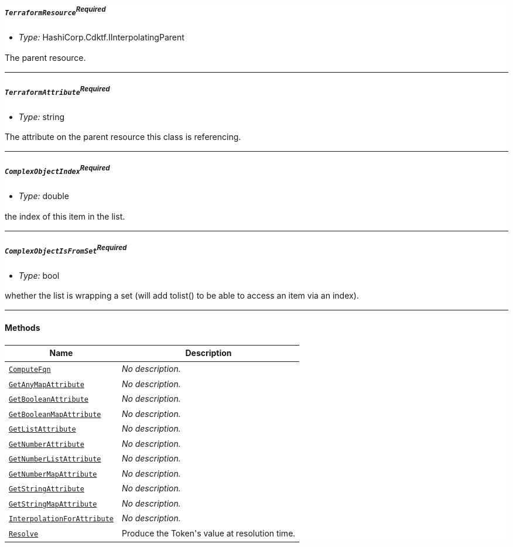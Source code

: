 
##### `TerraformResource`<sup>Required</sup> <a name="TerraformResource" id="@cdktf/provider-launchdarkly.project.ProjectDefaultClientSideAvailabilityOutputReference.Initializer.parameter.terraformResource"></a>

- *Type:* HashiCorp.Cdktf.IInterpolatingParent

The parent resource.

---

##### `TerraformAttribute`<sup>Required</sup> <a name="TerraformAttribute" id="@cdktf/provider-launchdarkly.project.ProjectDefaultClientSideAvailabilityOutputReference.Initializer.parameter.terraformAttribute"></a>

- *Type:* string

The attribute on the parent resource this class is referencing.

---

##### `ComplexObjectIndex`<sup>Required</sup> <a name="ComplexObjectIndex" id="@cdktf/provider-launchdarkly.project.ProjectDefaultClientSideAvailabilityOutputReference.Initializer.parameter.complexObjectIndex"></a>

- *Type:* double

the index of this item in the list.

---

##### `ComplexObjectIsFromSet`<sup>Required</sup> <a name="ComplexObjectIsFromSet" id="@cdktf/provider-launchdarkly.project.ProjectDefaultClientSideAvailabilityOutputReference.Initializer.parameter.complexObjectIsFromSet"></a>

- *Type:* bool

whether the list is wrapping a set (will add tolist() to be able to access an item via an index).

---

#### Methods <a name="Methods" id="Methods"></a>

| **Name** | **Description** |
| --- | --- |
| <code><a href="#@cdktf/provider-launchdarkly.project.ProjectDefaultClientSideAvailabilityOutputReference.computeFqn">ComputeFqn</a></code> | *No description.* |
| <code><a href="#@cdktf/provider-launchdarkly.project.ProjectDefaultClientSideAvailabilityOutputReference.getAnyMapAttribute">GetAnyMapAttribute</a></code> | *No description.* |
| <code><a href="#@cdktf/provider-launchdarkly.project.ProjectDefaultClientSideAvailabilityOutputReference.getBooleanAttribute">GetBooleanAttribute</a></code> | *No description.* |
| <code><a href="#@cdktf/provider-launchdarkly.project.ProjectDefaultClientSideAvailabilityOutputReference.getBooleanMapAttribute">GetBooleanMapAttribute</a></code> | *No description.* |
| <code><a href="#@cdktf/provider-launchdarkly.project.ProjectDefaultClientSideAvailabilityOutputReference.getListAttribute">GetListAttribute</a></code> | *No description.* |
| <code><a href="#@cdktf/provider-launchdarkly.project.ProjectDefaultClientSideAvailabilityOutputReference.getNumberAttribute">GetNumberAttribute</a></code> | *No description.* |
| <code><a href="#@cdktf/provider-launchdarkly.project.ProjectDefaultClientSideAvailabilityOutputReference.getNumberListAttribute">GetNumberListAttribute</a></code> | *No description.* |
| <code><a href="#@cdktf/provider-launchdarkly.project.ProjectDefaultClientSideAvailabilityOutputReference.getNumberMapAttribute">GetNumberMapAttribute</a></code> | *No description.* |
| <code><a href="#@cdktf/provider-launchdarkly.project.ProjectDefaultClientSideAvailabilityOutputReference.getStringAttribute">GetStringAttribute</a></code> | *No description.* |
| <code><a href="#@cdktf/provider-launchdarkly.project.ProjectDefaultClientSideAvailabilityOutputReference.getStringMapAttribute">GetStringMapAttribute</a></code> | *No description.* |
| <code><a href="#@cdktf/provider-launchdarkly.project.ProjectDefaultClientSideAvailabilityOutputReference.interpolationForAttribute">InterpolationForAttribute</a></code> | *No description.* |
| <code><a href="#@cdktf/provider-launchdarkly.project.ProjectDefaultClientSideAvailabilityOutputReference.resolve">Resolve</a></code> | Produce the Token's value at resolution time. |